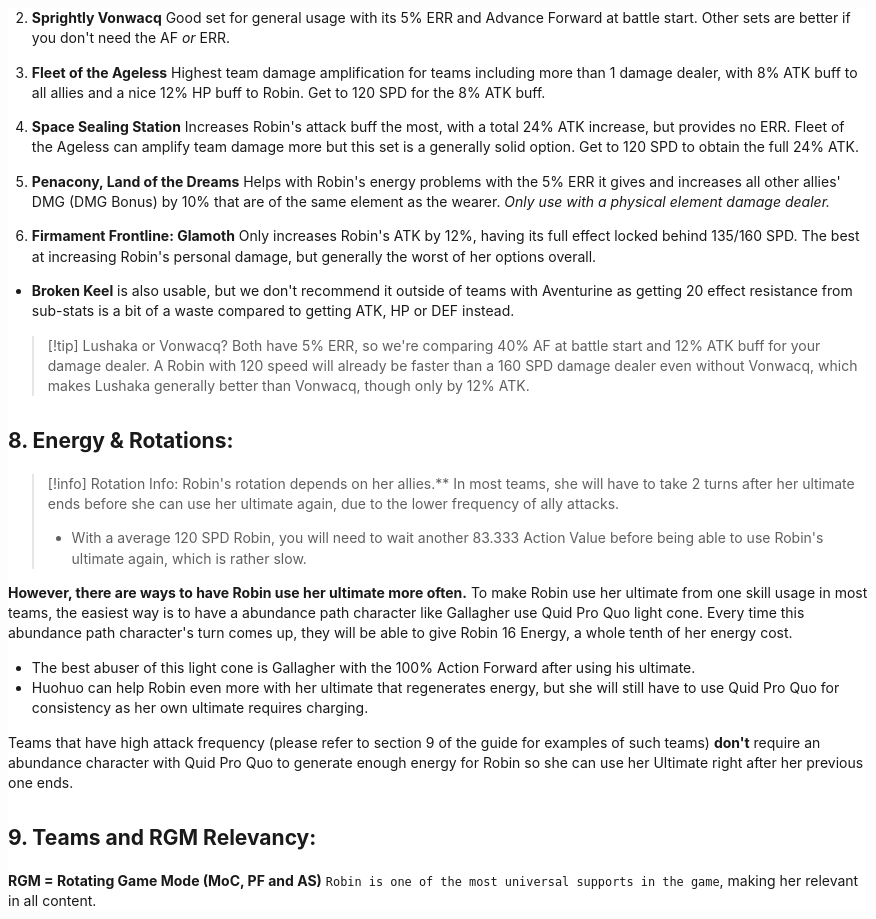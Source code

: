 2. **Sprightly Vonwacq** Good set for general usage with its 5% ERR and Advance Forward at battle start. Other sets are better if you don't need the AF *or* ERR.

3. **Fleet of the Ageless** Highest team damage amplification for teams including more than 1 damage dealer, with 8% ATK buff to all allies and a nice 12% HP buff to Robin. Get to 120 SPD for the 8% ATK buff.

4. **Space Sealing Station** Increases Robin's attack buff the most, with a total 24% ATK increase, but provides no ERR. Fleet of the Ageless can amplify team damage more but this set is a generally solid option. Get to 120 SPD to obtain the full 24% ATK.

5. **Penacony, Land of the Dreams** Helps with Robin's energy problems with the 5% ERR it gives and increases all other allies' DMG (DMG Bonus) by 10% that are of the same element as the wearer. *Only use with a physical element damage dealer.*

6. **Firmament Frontline: Glamoth** Only increases Robin's ATK by 12%, having its full effect locked behind 135/160 SPD. The best at increasing Robin's personal damage, but generally the worst of her options overall.

- **Broken Keel** is also usable, but we don't recommend it outside of teams with Aventurine as getting 20 effect resistance from sub-stats is a bit of a waste compared to getting ATK, HP or DEF instead.

>[!tip] Lushaka or Vonwacq?
> Both have 5% ERR, so we're comparing 40% AF at battle start and 12% ATK buff for your damage dealer. A Robin with 120 speed will already be faster than a 160 SPD damage dealer even without Vonwacq, which makes Lushaka generally better than Vonwacq, though only by 12% ATK.



## 8. Energy & Rotations:
>[!info] Rotation Info: 
>Robin's rotation depends on her allies.** In most teams, she will have to take 2 turns after her ultimate ends before she can use her ultimate again, due to the lower frequency of ally attacks.
>- With a average 120 SPD Robin, you will need to wait another 83.333 Action Value before being able to use Robin's ultimate again, which is rather slow.


**However, there are ways to have Robin use her ultimate more often.**
To make Robin use her ultimate from one skill usage in most teams, the easiest way is to have a abundance path character like Gallagher use Quid Pro Quo light cone. Every time this abundance path character's turn comes up, they will be able to give Robin 16 Energy, a whole tenth of her energy cost. 
- The best abuser of this light cone is Gallagher with the 100% Action Forward after using his ultimate.
- Huohuo can help Robin even more with her ultimate that regenerates energy, but she will still have to use Quid Pro Quo for consistency as her own ultimate requires charging.

Teams that have high attack frequency (please refer to section 9 of the guide for examples of such teams) __**don't**__ require an abundance character with Quid Pro Quo to generate enough energy for Robin so she can use her Ultimate right after her previous one ends.

##  9. Teams and RGM Relevancy:
**RGM = Rotating Game Mode (MoC, PF and AS)**
`Robin is one of the most universal supports in the game`, making her relevant in all content.
